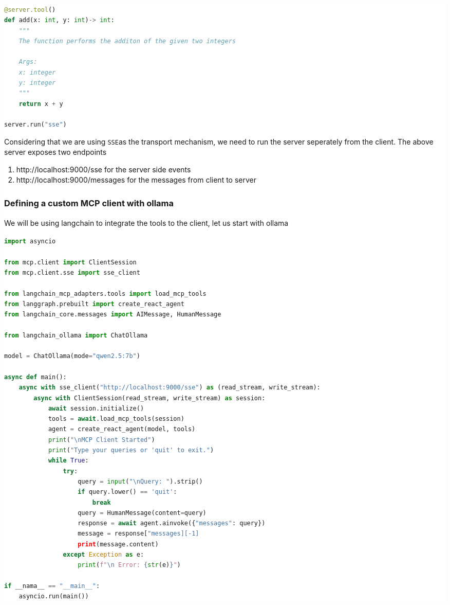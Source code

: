 ```python
@server.tool()
def add(x: int, y: int)-> int:
	"""
	The function performs the additon of the given two integers

	Args:
	x: integer
	y: integer
	"""
	return x + y

server.run("sse")
```

Considering that we are using `SSE`as the transport mechanism, we need to run the server seperately from the client. The above server exposes two endpoints
1. http://localhost:9000/sse for the server side events
2. http://localhost:9000/messages for the messages from client to server

### Defining a custom MCP client with ollama

We will be using langchain to integrate the tools to the client, let us start with ollama

```python
import asyncio

from mcp.client import ClientSession
from mcp.client.sse import sse_client

from langchain_mcp_adapters.tools import load_mcp_tools
from langgraph.prebuilt import create_react_agent
from langchain_core.messages import AIMessage, HumanMessage

from langchain_ollama import ChatOllama

model = ChatOllama(mode="qwen2.5:7b")

async def main():
	async with sse_client("http://localhost:9000/sse") as (read_stream, write_stream):
		async with ClientSession(read_stream, write_stream) as session:
			await session.initialize()
			tools = await.load_mcp_tools(session)
			agent = create_react_agent(model, tools)
			print("\nMCP Client Started")
			print("Type your queries or 'quit' to exit.")
			while True:
				try:
					query = input("\nQuery: ").strip()
					if query.lower() == 'quit':
						break
					query = HumanMessage(content=query)
					response = await agent.ainvoke({"messages": query})
					message = response["messages][-1]
					print(message.content)
				except Exception as e:
					print(f"\n Error: {str(e)}")

if __nama__ == "__main__":
	asyncio.run(main())


```
